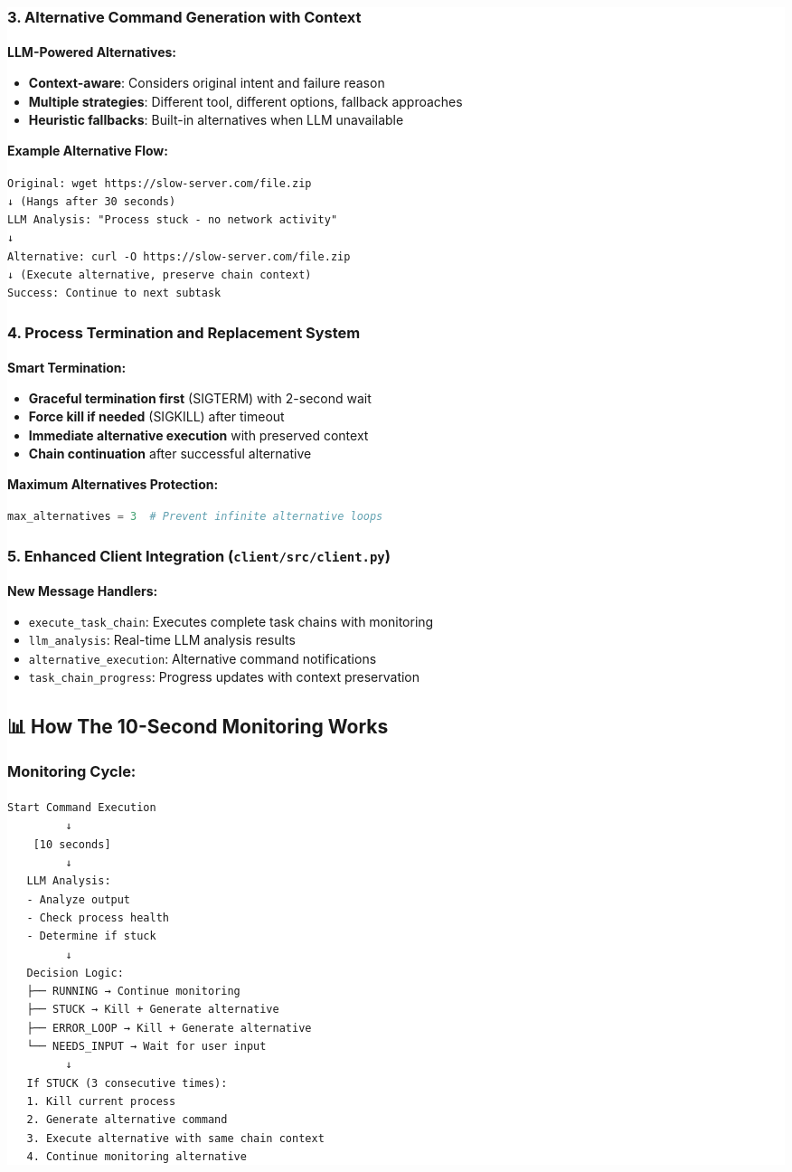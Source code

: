 ### **3. Alternative Command Generation with Context**

**LLM-Powered Alternatives:**
- **Context-aware**: Considers original intent and failure reason
- **Multiple strategies**: Different tool, different options, fallback approaches
- **Heuristic fallbacks**: Built-in alternatives when LLM unavailable

**Example Alternative Flow:**
```
Original: wget https://slow-server.com/file.zip
↓ (Hangs after 30 seconds)
LLM Analysis: "Process stuck - no network activity"
↓
Alternative: curl -O https://slow-server.com/file.zip  
↓ (Execute alternative, preserve chain context)
Success: Continue to next subtask
```

### **4. Process Termination and Replacement System**

**Smart Termination:**
- **Graceful termination first** (SIGTERM) with 2-second wait
- **Force kill if needed** (SIGKILL) after timeout
- **Immediate alternative execution** with preserved context
- **Chain continuation** after successful alternative

**Maximum Alternatives Protection:**
```python
max_alternatives = 3  # Prevent infinite alternative loops
```

### **5. Enhanced Client Integration (`client/src/client.py`)**

**New Message Handlers:**
- `execute_task_chain`: Executes complete task chains with monitoring
- `llm_analysis`: Real-time LLM analysis results
- `alternative_execution`: Alternative command notifications
- `task_chain_progress`: Progress updates with context preservation

## 📊 **How The 10-Second Monitoring Works**

### **Monitoring Cycle:**

```
Start Command Execution
         ↓
    [10 seconds]
         ↓
   LLM Analysis:
   - Analyze output
   - Check process health  
   - Determine if stuck
         ↓
   Decision Logic:
   ├── RUNNING → Continue monitoring
   ├── STUCK → Kill + Generate alternative
   ├── ERROR_LOOP → Kill + Generate alternative  
   └── NEEDS_INPUT → Wait for user input
         ↓
   If STUCK (3 consecutive times):
   1. Kill current process
   2. Generate alternative command
   3. Execute alternative with same chain context
   4. Continue monitoring alternative
```